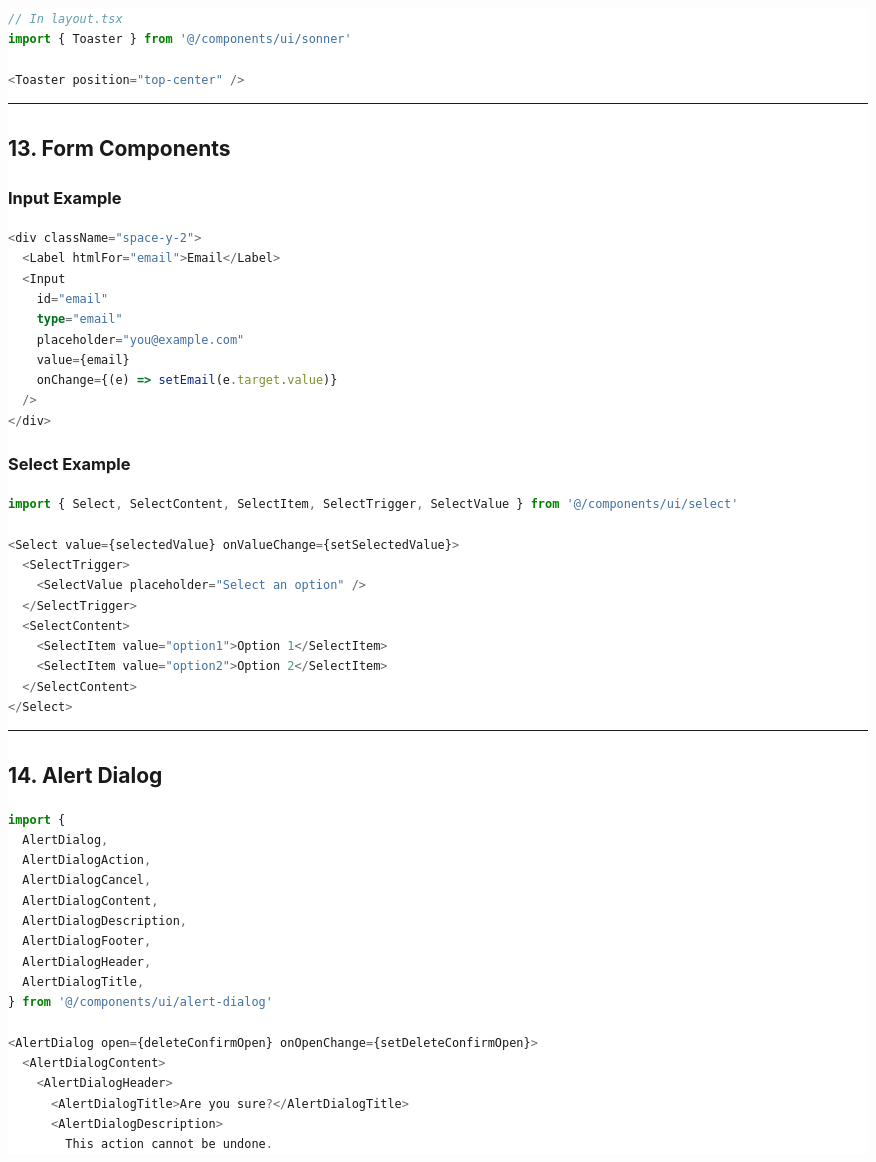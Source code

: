 ```typescript
// In layout.tsx
import { Toaster } from '@/components/ui/sonner'

<Toaster position="top-center" />
```

---

## 13. Form Components

### Input Example

```typescript
<div className="space-y-2">
  <Label htmlFor="email">Email</Label>
  <Input
    id="email"
    type="email"
    placeholder="you@example.com"
    value={email}
    onChange={(e) => setEmail(e.target.value)}
  />
</div>
```

### Select Example

```typescript
import { Select, SelectContent, SelectItem, SelectTrigger, SelectValue } from '@/components/ui/select'

<Select value={selectedValue} onValueChange={setSelectedValue}>
  <SelectTrigger>
    <SelectValue placeholder="Select an option" />
  </SelectTrigger>
  <SelectContent>
    <SelectItem value="option1">Option 1</SelectItem>
    <SelectItem value="option2">Option 2</SelectItem>
  </SelectContent>
</Select>
```

---

## 14. Alert Dialog

```typescript
import {
  AlertDialog,
  AlertDialogAction,
  AlertDialogCancel,
  AlertDialogContent,
  AlertDialogDescription,
  AlertDialogFooter,
  AlertDialogHeader,
  AlertDialogTitle,
} from '@/components/ui/alert-dialog'

<AlertDialog open={deleteConfirmOpen} onOpenChange={setDeleteConfirmOpen}>
  <AlertDialogContent>
    <AlertDialogHeader>
      <AlertDialogTitle>Are you sure?</AlertDialogTitle>
      <AlertDialogDescription>
        This action cannot be undone.
```